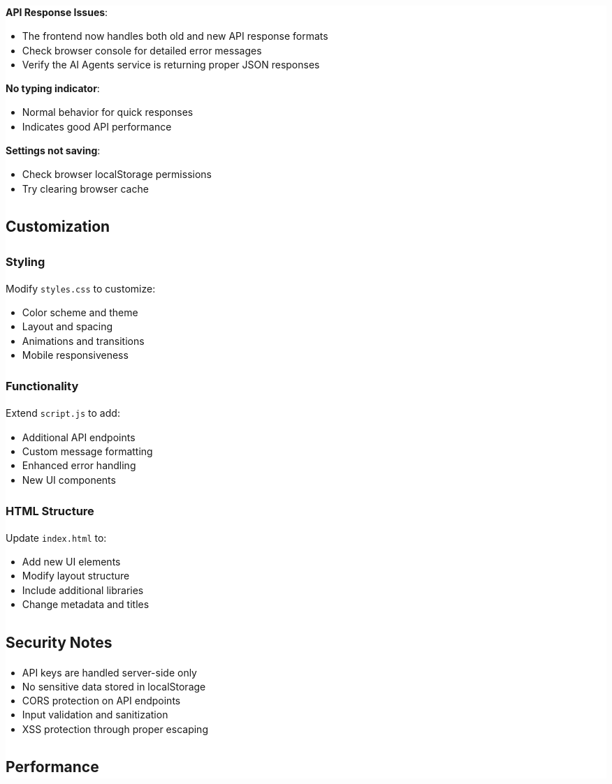 **API Response Issues**:

- The frontend now handles both old and new API response formats
- Check browser console for detailed error messages
- Verify the AI Agents service is returning proper JSON responses

**No typing indicator**:

- Normal behavior for quick responses
- Indicates good API performance

**Settings not saving**:

- Check browser localStorage permissions
- Try clearing browser cache

## Customization

### Styling

Modify `styles.css` to customize:

- Color scheme and theme
- Layout and spacing
- Animations and transitions
- Mobile responsiveness

### Functionality

Extend `script.js` to add:

- Additional API endpoints
- Custom message formatting
- Enhanced error handling
- New UI components

### HTML Structure

Update `index.html` to:

- Add new UI elements
- Modify layout structure
- Include additional libraries
- Change metadata and titles

## Security Notes

- API keys are handled server-side only
- No sensitive data stored in localStorage
- CORS protection on API endpoints
- Input validation and sanitization
- XSS protection through proper escaping

## Performance
